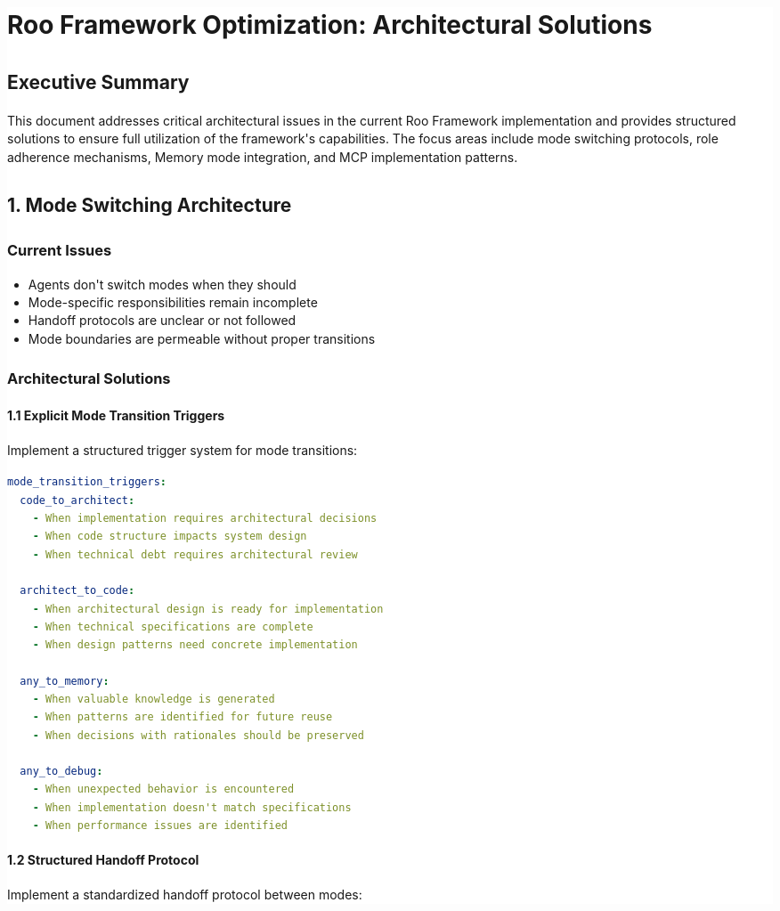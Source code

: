 # Roo Framework Optimization: Architectural Solutions

## Executive Summary

This document addresses critical architectural issues in the current Roo Framework implementation and provides structured solutions to ensure full utilization of the framework's capabilities. The focus areas include mode switching protocols, role adherence mechanisms, Memory mode integration, and MCP implementation patterns.

## 1. Mode Switching Architecture

### Current Issues
- Agents don't switch modes when they should
- Mode-specific responsibilities remain incomplete
- Handoff protocols are unclear or not followed
- Mode boundaries are permeable without proper transitions

### Architectural Solutions

#### 1.1 Explicit Mode Transition Triggers

Implement a structured trigger system for mode transitions:

```yaml
mode_transition_triggers:
  code_to_architect:
    - When implementation requires architectural decisions
    - When code structure impacts system design
    - When technical debt requires architectural review
  
  architect_to_code:
    - When architectural design is ready for implementation
    - When technical specifications are complete
    - When design patterns need concrete implementation
  
  any_to_memory:
    - When valuable knowledge is generated
    - When patterns are identified for future reuse
    - When decisions with rationales should be preserved
  
  any_to_debug:
    - When unexpected behavior is encountered
    - When implementation doesn't match specifications
    - When performance issues are identified
```

#### 1.2 Structured Handoff Protocol

Implement a standardized handoff protocol between modes:
